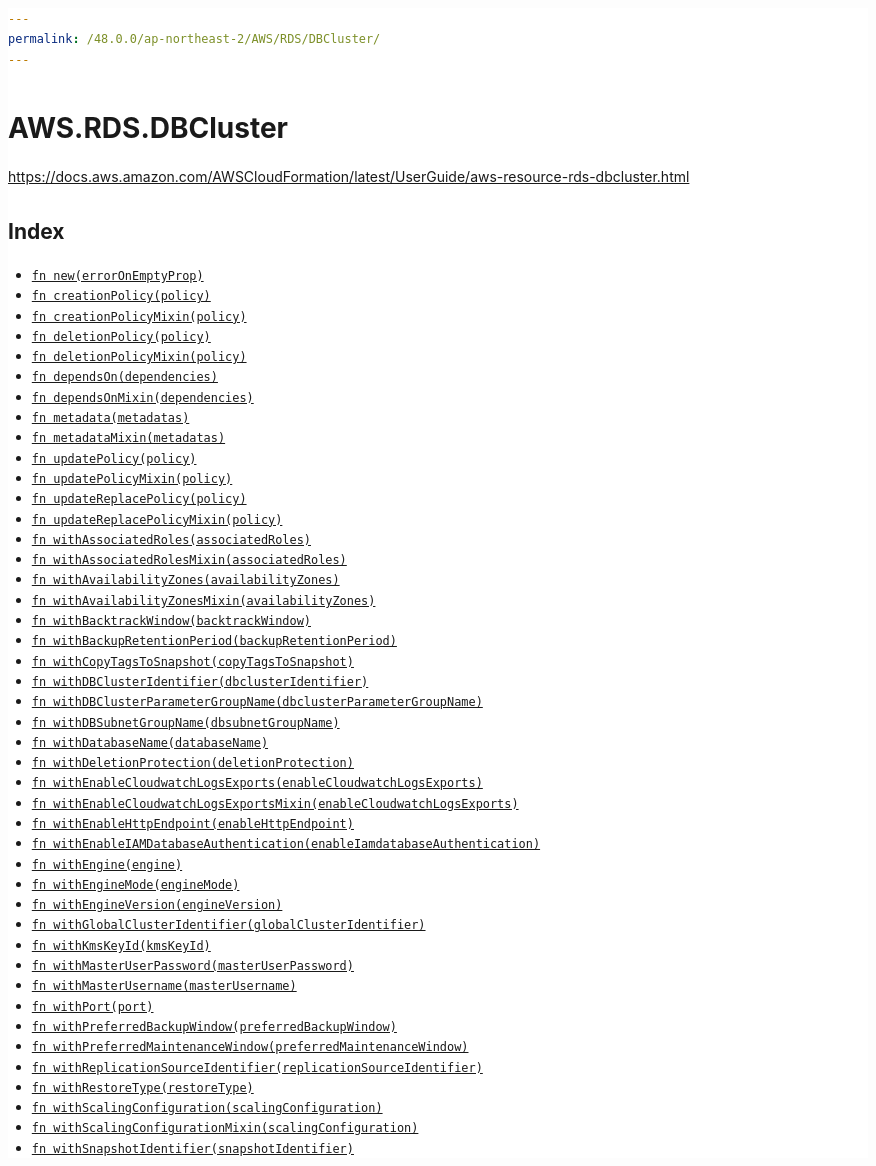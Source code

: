 ```yaml
---
permalink: /48.0.0/ap-northeast-2/AWS/RDS/DBCluster/
---
```


# AWS.RDS.DBCluster

https://docs.aws.amazon.com/AWSCloudFormation/latest/UserGuide/aws-resource-rds-dbcluster.html

## Index

* [`fn new(errorOnEmptyProp)`](#fn-new)
* [`fn creationPolicy(policy)`](#fn-creationpolicy)
* [`fn creationPolicyMixin(policy)`](#fn-creationpolicymixin)
* [`fn deletionPolicy(policy)`](#fn-deletionpolicy)
* [`fn deletionPolicyMixin(policy)`](#fn-deletionpolicymixin)
* [`fn dependsOn(dependencies)`](#fn-dependson)
* [`fn dependsOnMixin(dependencies)`](#fn-dependsonmixin)
* [`fn metadata(metadatas)`](#fn-metadata)
* [`fn metadataMixin(metadatas)`](#fn-metadatamixin)
* [`fn updatePolicy(policy)`](#fn-updatepolicy)
* [`fn updatePolicyMixin(policy)`](#fn-updatepolicymixin)
* [`fn updateReplacePolicy(policy)`](#fn-updatereplacepolicy)
* [`fn updateReplacePolicyMixin(policy)`](#fn-updatereplacepolicymixin)
* [`fn withAssociatedRoles(associatedRoles)`](#fn-withassociatedroles)
* [`fn withAssociatedRolesMixin(associatedRoles)`](#fn-withassociatedrolesmixin)
* [`fn withAvailabilityZones(availabilityZones)`](#fn-withavailabilityzones)
* [`fn withAvailabilityZonesMixin(availabilityZones)`](#fn-withavailabilityzonesmixin)
* [`fn withBacktrackWindow(backtrackWindow)`](#fn-withbacktrackwindow)
* [`fn withBackupRetentionPeriod(backupRetentionPeriod)`](#fn-withbackupretentionperiod)
* [`fn withCopyTagsToSnapshot(copyTagsToSnapshot)`](#fn-withcopytagstosnapshot)
* [`fn withDBClusterIdentifier(dbclusterIdentifier)`](#fn-withdbclusteridentifier)
* [`fn withDBClusterParameterGroupName(dbclusterParameterGroupName)`](#fn-withdbclusterparametergroupname)
* [`fn withDBSubnetGroupName(dbsubnetGroupName)`](#fn-withdbsubnetgroupname)
* [`fn withDatabaseName(databaseName)`](#fn-withdatabasename)
* [`fn withDeletionProtection(deletionProtection)`](#fn-withdeletionprotection)
* [`fn withEnableCloudwatchLogsExports(enableCloudwatchLogsExports)`](#fn-withenablecloudwatchlogsexports)
* [`fn withEnableCloudwatchLogsExportsMixin(enableCloudwatchLogsExports)`](#fn-withenablecloudwatchlogsexportsmixin)
* [`fn withEnableHttpEndpoint(enableHttpEndpoint)`](#fn-withenablehttpendpoint)
* [`fn withEnableIAMDatabaseAuthentication(enableIamdatabaseAuthentication)`](#fn-withenableiamdatabaseauthentication)
* [`fn withEngine(engine)`](#fn-withengine)
* [`fn withEngineMode(engineMode)`](#fn-withenginemode)
* [`fn withEngineVersion(engineVersion)`](#fn-withengineversion)
* [`fn withGlobalClusterIdentifier(globalClusterIdentifier)`](#fn-withglobalclusteridentifier)
* [`fn withKmsKeyId(kmsKeyId)`](#fn-withkmskeyid)
* [`fn withMasterUserPassword(masterUserPassword)`](#fn-withmasteruserpassword)
* [`fn withMasterUsername(masterUsername)`](#fn-withmasterusername)
* [`fn withPort(port)`](#fn-withport)
* [`fn withPreferredBackupWindow(preferredBackupWindow)`](#fn-withpreferredbackupwindow)
* [`fn withPreferredMaintenanceWindow(preferredMaintenanceWindow)`](#fn-withpreferredmaintenancewindow)
* [`fn withReplicationSourceIdentifier(replicationSourceIdentifier)`](#fn-withreplicationsourceidentifier)
* [`fn withRestoreType(restoreType)`](#fn-withrestoretype)
* [`fn withScalingConfiguration(scalingConfiguration)`](#fn-withscalingconfiguration)
* [`fn withScalingConfigurationMixin(scalingConfiguration)`](#fn-withscalingconfigurationmixin)
* [`fn withSnapshotIdentifier(snapshotIdentifier)`](#fn-withsnapshotidentifier)